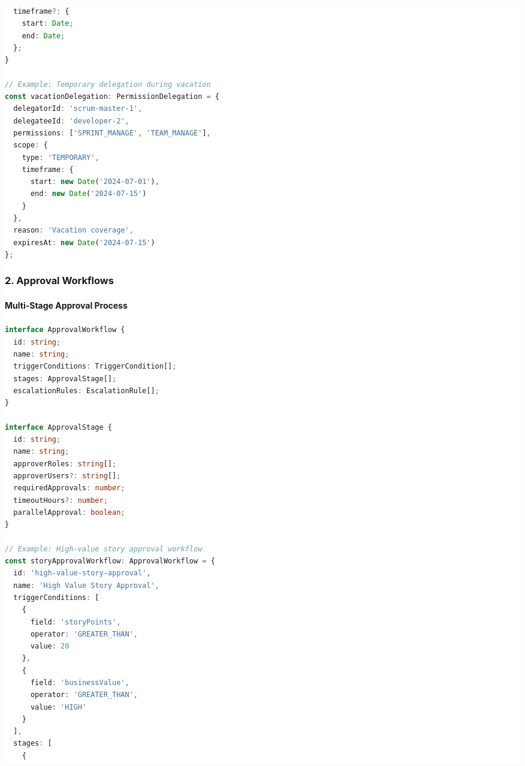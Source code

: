 ```typescript
  timeframe?: {
    start: Date;
    end: Date;
  };
}

// Example: Temporary delegation during vacation
const vacationDelegation: PermissionDelegation = {
  delegatorId: 'scrum-master-1',
  delegateeId: 'developer-2',
  permissions: ['SPRINT_MANAGE', 'TEAM_MANAGE'],
  scope: {
    type: 'TEMPORARY',
    timeframe: {
      start: new Date('2024-07-01'),
      end: new Date('2024-07-15')
    }
  },
  reason: 'Vacation coverage',
  expiresAt: new Date('2024-07-15')
};
```

### 2. Approval Workflows

#### Multi-Stage Approval Process
```typescript
interface ApprovalWorkflow {
  id: string;
  name: string;
  triggerConditions: TriggerCondition[];
  stages: ApprovalStage[];
  escalationRules: EscalationRule[];
}

interface ApprovalStage {
  id: string;
  name: string;
  approverRoles: string[];
  approverUsers?: string[];
  requiredApprovals: number;
  timeoutHours?: number;
  parallelApproval: boolean;
}

// Example: High-value story approval workflow
const storyApprovalWorkflow: ApprovalWorkflow = {
  id: 'high-value-story-approval',
  name: 'High Value Story Approval',
  triggerConditions: [
    {
      field: 'storyPoints',
      operator: 'GREATER_THAN',
      value: 20
    },
    {
      field: 'businessValue',
      operator: 'GREATER_THAN',
      value: 'HIGH'
    }
  ],
  stages: [
    {
```